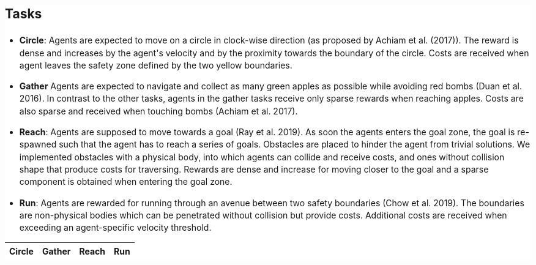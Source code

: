 


## Tasks

+ **Circle**: 
Agents are expected to move on a circle in clock-wise direction (as proposed 
by Achiam et al. (2017)). The reward is dense and increases by the agent's 
velocity and by the proximity towards the boundary of the circle. Costs are 
received when agent leaves the safety zone defined by the two yellow boundaries.

+ **Gather**
Agents are expected to navigate and collect as many green apples as possible
 while avoiding red bombs (Duan et al. 2016). In contrast to the other tasks, 
 agents in the gather tasks receive only sparse rewards when reaching apples. 
 Costs are also sparse and received when touching bombs (Achiam et al. 2017).

+ **Reach**: Agents are supposed to move towards a goal (Ray et al. 2019). As 
soon the agents enters the goal zone, the goal is re-spawned such that the agent
has to reach a series of goals. Obstacles are placed to hinder the agent from 
trivial solutions. We implemented obstacles with a physical body, into which 
agents can collide and receive costs, and ones without collision shape that 
produce costs for traversing. Rewards are dense and increase for moving closer 
to the goal and a sparse component is obtained when entering the goal zone. 
    


+ **Run**: Agents are rewarded for running through an avenue between two 
safety boundaries (Chow et al. 2019). The boundaries are non-physical 
bodies which can be penetrated without collision but provide costs. 
Additional costs are received when exceeding an agent-specific velocity 
threshold.



Circle | Gather | Reach | Run
--- | ---| ---| ---